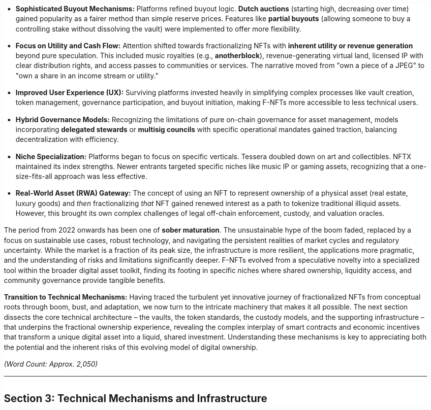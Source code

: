 *   **Sophisticated Buyout Mechanisms:** Platforms refined buyout logic. **Dutch auctions** (starting high, decreasing over time) gained popularity as a fairer method than simple reserve prices. Features like **partial buyouts** (allowing someone to buy a controlling stake without dissolving the vault) were implemented to offer more flexibility.

*   **Focus on Utility and Cash Flow:** Attention shifted towards fractionalizing NFTs with **inherent utility or revenue generation** beyond pure speculation. This included music royalties (e.g., **anotherblock**), revenue-generating virtual land, licensed IP with clear distribution rights, and access passes to communities or services. The narrative moved from "own a piece of a JPEG" to "own a share in an income stream or utility."

*   **Improved User Experience (UX):** Surviving platforms invested heavily in simplifying complex processes like vault creation, token management, governance participation, and buyout initiation, making F-NFTs more accessible to less technical users.

*   **Hybrid Governance Models:** Recognizing the limitations of pure on-chain governance for asset management, models incorporating **delegated stewards** or **multisig councils** with specific operational mandates gained traction, balancing decentralization with efficiency.

*   **Niche Specialization:** Platforms began to focus on specific verticals. Tessera doubled down on art and collectibles. NFTX maintained its index strengths. Newer entrants targeted specific niches like music IP or gaming assets, recognizing that a one-size-fits-all approach was less effective.

*   **Real-World Asset (RWA) Gateway:** The concept of using an NFT to represent ownership of a physical asset (real estate, luxury goods) and *then* fractionalizing *that* NFT gained renewed interest as a path to tokenize traditional illiquid assets. However, this brought its own complex challenges of legal off-chain enforcement, custody, and valuation oracles.

The period from 2022 onwards has been one of **sober maturation**. The unsustainable hype of the boom faded, replaced by a focus on sustainable use cases, robust technology, and navigating the persistent realities of market cycles and regulatory uncertainty. While the market is a fraction of its peak size, the infrastructure is more resilient, the applications more pragmatic, and the understanding of risks and limitations significantly deeper. F-NFTs evolved from a speculative novelty into a specialized tool within the broader digital asset toolkit, finding its footing in specific niches where shared ownership, liquidity access, and community governance provide tangible benefits.

**Transition to Technical Mechanisms:** Having traced the turbulent yet innovative journey of fractionalized NFTs from conceptual roots through boom, bust, and adaptation, we now turn to the intricate machinery that makes it all possible. The next section dissects the core technical architecture – the vaults, the token standards, the custody models, and the supporting infrastructure – that underpins the fractional ownership experience, revealing the complex interplay of smart contracts and economic incentives that transform a unique digital asset into a liquid, shared investment. Understanding these mechanisms is key to appreciating both the potential and the inherent risks of this evolving model of digital ownership.

*(Word Count: Approx. 2,050)*



---





## Section 3: Technical Mechanisms and Infrastructure
